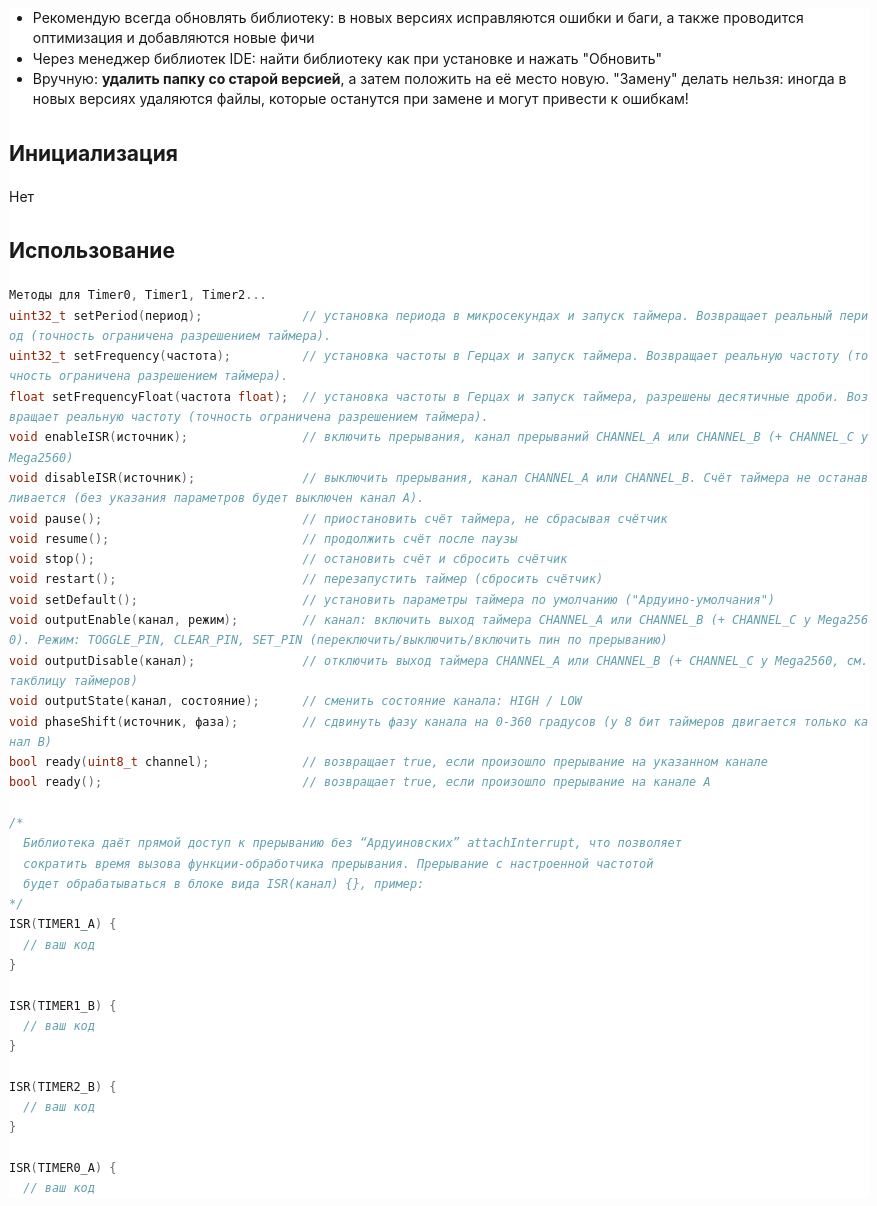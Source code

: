 - Рекомендую всегда обновлять библиотеку: в новых версиях исправляются ошибки и баги, а также проводится оптимизация и добавляются новые фичи
- Через менеджер библиотек IDE: найти библиотеку как при установке и нажать "Обновить"
- Вручную: **удалить папку со старой версией**, а затем положить на её место новую. "Замену" делать нельзя: иногда в новых версиях удаляются файлы, которые останутся при замене и могут привести к ошибкам!


<a id="init"></a>
## Инициализация
Нет

<a id="usage"></a>
## Использование
```cpp
Методы для Timer0, Timer1, Timer2...
uint32_t setPeriod(период);              // установка периода в микросекундах и запуск таймера. Возвращает реальный период (точность ограничена разрешением таймера).
uint32_t setFrequency(частота);          // установка частоты в Герцах и запуск таймера. Возвращает реальную частоту (точность ограничена разрешением таймера).
float setFrequencyFloat(частота float);  // установка частоты в Герцах и запуск таймера, разрешены десятичные дроби. Возвращает реальную частоту (точность ограничена разрешением таймера).
void enableISR(источник);                // включить прерывания, канал прерываний CHANNEL_A или CHANNEL_B (+ CHANNEL_C у Mega2560)
void disableISR(источник);               // выключить прерывания, канал CHANNEL_A или CHANNEL_B. Счёт таймера не останавливается (без указания параметров будет выключен канал А).
void pause();                            // приостановить счёт таймера, не сбрасывая счётчик
void resume();                           // продолжить счёт после паузы
void stop();                             // остановить счёт и сбросить счётчик
void restart();                          // перезапустить таймер (сбросить счётчик)
void setDefault();                       // установить параметры таймера по умолчанию ("Ардуино-умолчания")
void outputEnable(канал, режим);         // канал: включить выход таймера CHANNEL_A или CHANNEL_B (+ CHANNEL_C у Mega2560). Режим: TOGGLE_PIN, CLEAR_PIN, SET_PIN (переключить/выключить/включить пин по прерыванию)
void outputDisable(канал);               // отключить выход таймера CHANNEL_A или CHANNEL_B (+ CHANNEL_C у Mega2560, см. такблицу таймеров)
void outputState(канал, состояние);      // сменить состояние канала: HIGH / LOW
void phaseShift(источник, фаза);         // сдвинуть фазу канала на 0-360 градусов (у 8 бит таймеров двигается только канал B)
bool ready(uint8_t channel);             // возвращает true, если произошло прерывание на указанном канале
bool ready();                            // возвращает true, если произошло прерывание на канале A

/*
  Библиотека даёт прямой доступ к прерыванию без “Ардуиновских” attachInterrupt, что позволяет 
  сократить время вызова функции-обработчика прерывания. Прерывание с настроенной частотой 
  будет обрабатываться в блоке вида ISR(канал) {}, пример:
*/
ISR(TIMER1_A) {
  // ваш код
}

ISR(TIMER1_B) {
  // ваш код
}

ISR(TIMER2_B) {
  // ваш код
}

ISR(TIMER0_A) {
  // ваш код
```